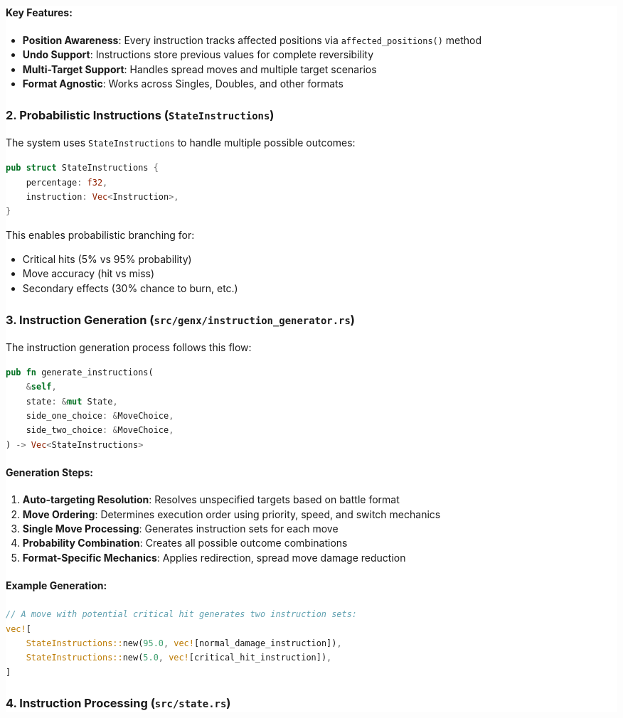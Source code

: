 #### Key Features:
- **Position Awareness**: Every instruction tracks affected positions via `affected_positions()` method
- **Undo Support**: Instructions store previous values for complete reversibility
- **Multi-Target Support**: Handles spread moves and multiple target scenarios
- **Format Agnostic**: Works across Singles, Doubles, and other formats

### 2. Probabilistic Instructions (`StateInstructions`)

The system uses `StateInstructions` to handle multiple possible outcomes:

```rust
pub struct StateInstructions {
    percentage: f32,
    instruction: Vec<Instruction>,
}
```

This enables probabilistic branching for:
- Critical hits (5% vs 95% probability)
- Move accuracy (hit vs miss)
- Secondary effects (30% chance to burn, etc.)

### 3. Instruction Generation (`src/genx/instruction_generator.rs`)

The instruction generation process follows this flow:

```rust
pub fn generate_instructions(
    &self,
    state: &mut State,
    side_one_choice: &MoveChoice,
    side_two_choice: &MoveChoice,
) -> Vec<StateInstructions>
```

#### Generation Steps:
1. **Auto-targeting Resolution**: Resolves unspecified targets based on battle format
2. **Move Ordering**: Determines execution order using priority, speed, and switch mechanics
3. **Single Move Processing**: Generates instruction sets for each move
4. **Probability Combination**: Creates all possible outcome combinations
5. **Format-Specific Mechanics**: Applies redirection, spread move damage reduction

#### Example Generation:
```rust
// A move with potential critical hit generates two instruction sets:
vec![
    StateInstructions::new(95.0, vec![normal_damage_instruction]),
    StateInstructions::new(5.0, vec![critical_hit_instruction]),
]
```

### 4. Instruction Processing (`src/state.rs`)
